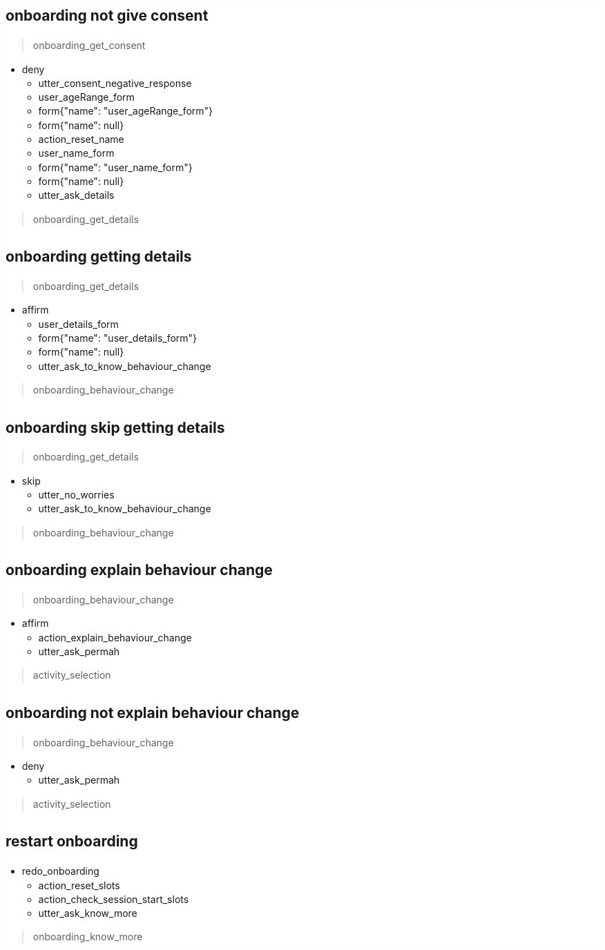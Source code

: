 ## onboarding not give consent
> onboarding_get_consent
* deny
  - utter_consent_negative_response
  - user_ageRange_form
  - form{"name": "user_ageRange_form"}
  - form{"name": null}
  - action_reset_name
  - user_name_form
  - form{"name": "user_name_form"}
  - form{"name": null}
  - utter_ask_details
> onboarding_get_details

## onboarding getting details
> onboarding_get_details
* affirm
  - user_details_form
  - form{"name": "user_details_form"}
  - form{"name": null}
  - utter_ask_to_know_behaviour_change
> onboarding_behaviour_change

## onboarding skip getting details
> onboarding_get_details
* skip
  - utter_no_worries
  - utter_ask_to_know_behaviour_change
> onboarding_behaviour_change

## onboarding explain behaviour change
> onboarding_behaviour_change
* affirm
  - action_explain_behaviour_change
  - utter_ask_permah
> activity_selection

## onboarding not explain behaviour change
> onboarding_behaviour_change
* deny
  - utter_ask_permah
> activity_selection


## restart onboarding
* redo_onboarding
  - action_reset_slots
  - action_check_session_start_slots
  - utter_ask_know_more
> onboarding_know_more
